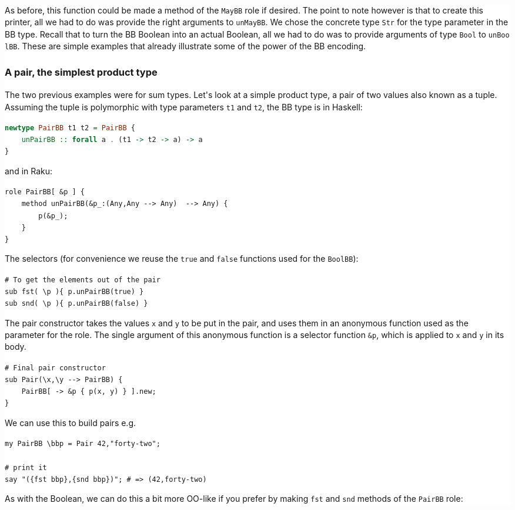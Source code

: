 As before, this function could be made a method of the `MayBB` role if desired. The point to note however is that to create this printer, all we had to do was provide the right arguments to `unMayBB`. We chose the concrete type `Str` for the type parameter in the BB type. Recall that to turn the BB Boolean into an actual Boolean, all we had to do was to provide arguments of type `Bool` to `unBoolBB`. These are simple examples that already illustrate some of the power of the BB encoding.

### A pair, the simplest product type

The two previous examples were for sum types. Let's look at a simple product type, a pair of two values also known as a tuple. Assuming the tuple is polymorphic with type parameters `t1` and `t2`, the BB type is in Haskell:

```haskell
newtype PairBB t1 t2 = PairBB {
    unPairBB :: forall a . (t1 -> t2 -> a) -> a
}
```

and in Raku:

```perl6
role PairBB[ &p ] {
    method unPairBB(&p_:(Any,Any --> Any)  --> Any) {
        p(&p_);
    }
}
```

The selectors (for convenience we reuse the `true` and `false` functions used for the `BoolBB`):

```perl6
# To get the elements out of the pair
sub fst( \p ){ p.unPairBB(true) }
sub snd( \p ){ p.unPairBB(false) }
```

The pair constructor takes the values `x` and `y` to be put in the pair, and uses them in an anonymous function used as the parameter for the role. The single argument of this anonymous function is a selector function `&p`, which is applied to `x` and `y` in its body. 

```perl6
# Final pair constructor
sub Pair(\x,\y --> PairBB) {
    PairBB[ -> &p { p(x, y) } ].new;
}
```
We can use this to build pairs e.g.

```perl6
my PairBB \bbp = Pair 42,"forty-two";

# print it
say "({fst bbp},{snd bbp})"; # => (42,forty-two)
```

As with the Boolean, we can do this a bit more OO-like if you prefer by making `fst` and `snd` methods of the `PairBB` role:
